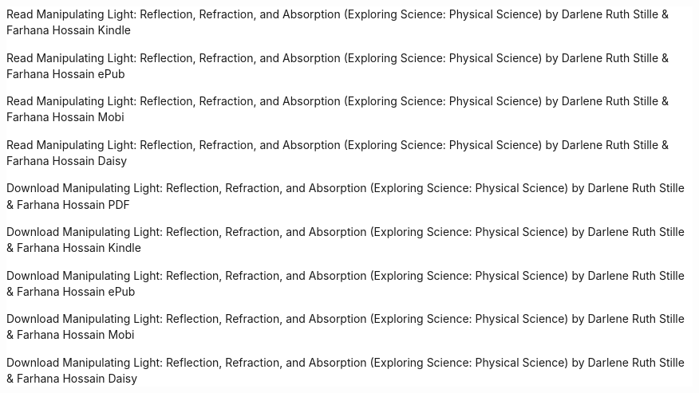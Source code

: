 Read Manipulating Light: Reflection, Refraction, and Absorption (Exploring Science: Physical Science) by Darlene Ruth Stille & Farhana Hossain Kindle

Read Manipulating Light: Reflection, Refraction, and Absorption (Exploring Science: Physical Science) by Darlene Ruth Stille & Farhana Hossain ePub

Read Manipulating Light: Reflection, Refraction, and Absorption (Exploring Science: Physical Science) by Darlene Ruth Stille & Farhana Hossain Mobi

Read Manipulating Light: Reflection, Refraction, and Absorption (Exploring Science: Physical Science) by Darlene Ruth Stille & Farhana Hossain Daisy

Download Manipulating Light: Reflection, Refraction, and Absorption (Exploring Science: Physical Science) by Darlene Ruth Stille & Farhana Hossain PDF

Download Manipulating Light: Reflection, Refraction, and Absorption (Exploring Science: Physical Science) by Darlene Ruth Stille & Farhana Hossain Kindle

Download Manipulating Light: Reflection, Refraction, and Absorption (Exploring Science: Physical Science) by Darlene Ruth Stille & Farhana Hossain ePub

Download Manipulating Light: Reflection, Refraction, and Absorption (Exploring Science: Physical Science) by Darlene Ruth Stille & Farhana Hossain Mobi

Download Manipulating Light: Reflection, Refraction, and Absorption (Exploring Science: Physical Science) by Darlene Ruth Stille & Farhana Hossain Daisy
